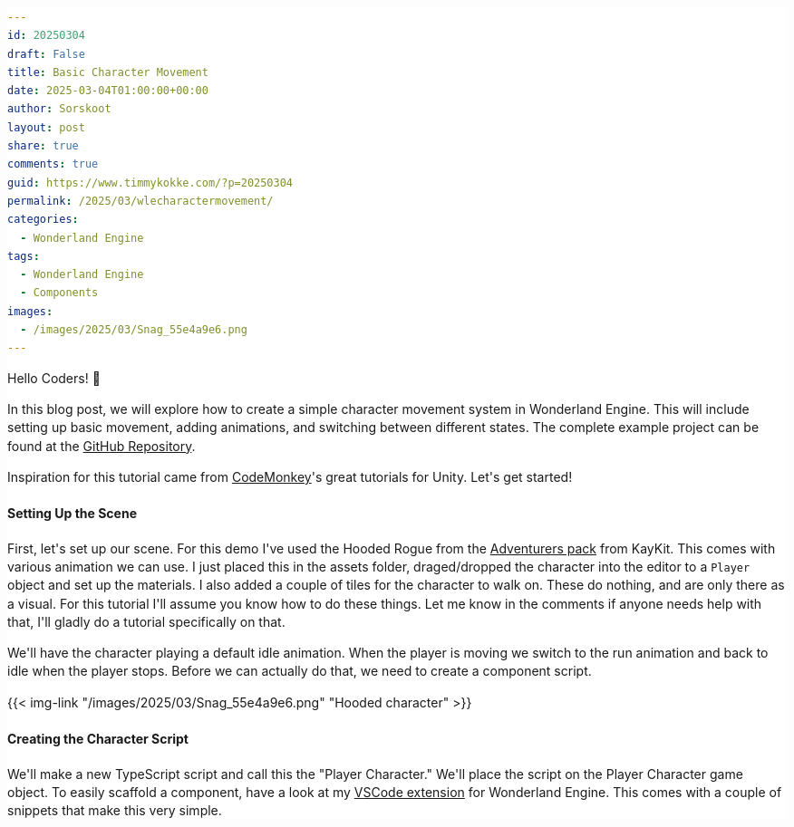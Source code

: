 ```yaml
---
id: 20250304
draft: False
title: Basic Character Movement
date: 2025-03-04T01:00:00+00:00
author: Sorskoot
layout: post
share: true
comments: true
guid: https://www.timmykokke.com/?p=20250304
permalink: /2025/03/wlecharactermovement/
categories:
  - Wonderland Engine
tags:
  - Wonderland Engine
  - Components
images:
  - /images/2025/03/Snag_55e4a9e6.png
---
```


Hello Coders! 👾

In this blog post, we will explore how to create a simple character movement system in Wonderland Engine. This will include setting up basic movement, adding animations, and switching between different states. The complete example project can be found at the [GitHub Repository](https://github.com/sorskoot/BasicCharacterMovement).

Inspiration for this tutorial came from [CodeMonkey](https://www.youtube.com/@CodeMonkeyUnity)'s great tutorials for Unity. Let's get started!

#### Setting Up the Scene

First, let's set up our scene. For this demo I've used the Hooded Rogue from the [Adventurers pack]( https://kaylousberg.itch.io/kaykit-adventurers) from KayKit. This comes with various animation we can use. I just placed this in the assets folder, draged/dropped the character into the editor to a `Player` object and set up the materials. I also added a couple of tiles for the character to walk on. These do nothing, and are only there as a visual. For this tutorial I'll assume you know how to do these things. Let me know in the comments if anyone needs help with that, I'll gladly do a tutorial specifically on that.

We'll have the character playing a default idle animation. When the player is moving we switch to the run animation and back to idle when the player stops. Before we can actually do that, we need to create a component script.

{{< img-link "/images/2025/03/Snag_55e4a9e6.png" "Hooded character" >}}

#### Creating the Character Script

We'll make a new TypeScript script and call this the "Player Character." We'll place the script on the Player Character game object. To easily scaffold a component, have a look at my [VSCode extension](https://marketplace.visualstudio.com/items?itemName=Sorskoot.wonderlandsnippets) for Wonderland Engine. This comes with a couple of snippets that make this very simple.
